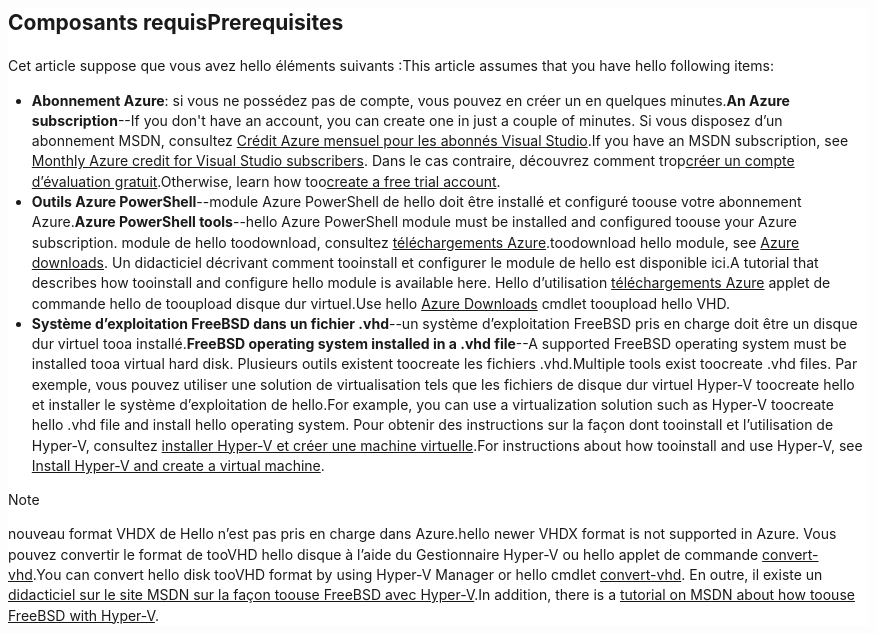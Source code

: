 ## <a name="prerequisites"></a><span data-ttu-id="ec4f5-110">Composants requis</span><span class="sxs-lookup"><span data-stu-id="ec4f5-110">Prerequisites</span></span>
<span data-ttu-id="ec4f5-111">Cet article suppose que vous avez hello éléments suivants :</span><span class="sxs-lookup"><span data-stu-id="ec4f5-111">This article assumes that you have hello following items:</span></span>

* <span data-ttu-id="ec4f5-112">**Abonnement Azure**: si vous ne possédez pas de compte, vous pouvez en créer un en quelques minutes.</span><span class="sxs-lookup"><span data-stu-id="ec4f5-112">**An Azure subscription**--If you don't have an account, you can create one in just a couple of minutes.</span></span> <span data-ttu-id="ec4f5-113">Si vous disposez d’un abonnement MSDN, consultez [Crédit Azure mensuel pour les abonnés Visual Studio](https://azure.microsoft.com/pricing/member-offers/msdn-benefits-details/).</span><span class="sxs-lookup"><span data-stu-id="ec4f5-113">If you have an MSDN subscription, see [Monthly Azure credit for Visual Studio subscribers](https://azure.microsoft.com/pricing/member-offers/msdn-benefits-details/).</span></span> <span data-ttu-id="ec4f5-114">Dans le cas contraire, découvrez comment trop[créer un compte d’évaluation gratuit](https://azure.microsoft.com/pricing/free-trial/).</span><span class="sxs-lookup"><span data-stu-id="ec4f5-114">Otherwise, learn how too[create a free trial account](https://azure.microsoft.com/pricing/free-trial/).</span></span>  
* <span data-ttu-id="ec4f5-115">**Outils Azure PowerShell**--module Azure PowerShell de hello doit être installé et configuré toouse votre abonnement Azure.</span><span class="sxs-lookup"><span data-stu-id="ec4f5-115">**Azure PowerShell tools**--hello Azure PowerShell module must be installed and configured toouse your Azure subscription.</span></span> <span data-ttu-id="ec4f5-116">module de hello toodownload, consultez [téléchargements Azure](https://azure.microsoft.com/downloads/).</span><span class="sxs-lookup"><span data-stu-id="ec4f5-116">toodownload hello module, see [Azure downloads](https://azure.microsoft.com/downloads/).</span></span> <span data-ttu-id="ec4f5-117">Un didacticiel décrivant comment tooinstall et configurer le module de hello est disponible ici.</span><span class="sxs-lookup"><span data-stu-id="ec4f5-117">A tutorial that describes how tooinstall and configure hello module is available here.</span></span> <span data-ttu-id="ec4f5-118">Hello d’utilisation [téléchargements Azure](https://azure.microsoft.com/downloads/) applet de commande hello de tooupload disque dur virtuel.</span><span class="sxs-lookup"><span data-stu-id="ec4f5-118">Use hello [Azure Downloads](https://azure.microsoft.com/downloads/) cmdlet tooupload hello VHD.</span></span>
* <span data-ttu-id="ec4f5-119">**Système d’exploitation FreeBSD dans un fichier .vhd**--un système d’exploitation FreeBSD pris en charge doit être un disque dur virtuel tooa installé.</span><span class="sxs-lookup"><span data-stu-id="ec4f5-119">**FreeBSD operating system installed in a .vhd file**--A supported   FreeBSD operating system must be installed tooa virtual hard disk.</span></span> <span data-ttu-id="ec4f5-120">Plusieurs outils existent toocreate les fichiers .vhd.</span><span class="sxs-lookup"><span data-stu-id="ec4f5-120">Multiple tools exist toocreate .vhd files.</span></span> <span data-ttu-id="ec4f5-121">Par exemple, vous pouvez utiliser une solution de virtualisation tels que les fichiers de disque dur virtuel Hyper-V toocreate hello et installer le système d’exploitation de hello.</span><span class="sxs-lookup"><span data-stu-id="ec4f5-121">For example, you can use a virtualization solution such as Hyper-V toocreate hello .vhd file and install hello operating system.</span></span> <span data-ttu-id="ec4f5-122">Pour obtenir des instructions sur la façon dont tooinstall et l’utilisation de Hyper-V, consultez [installer Hyper-V et créer une machine virtuelle](http://technet.microsoft.com/library/hh846766.aspx).</span><span class="sxs-lookup"><span data-stu-id="ec4f5-122">For instructions about how tooinstall and use Hyper-V, see [Install Hyper-V and create a virtual machine](http://technet.microsoft.com/library/hh846766.aspx).</span></span>

> [!NOTE]
> <span data-ttu-id="ec4f5-123">nouveau format VHDX de Hello n’est pas pris en charge dans Azure.</span><span class="sxs-lookup"><span data-stu-id="ec4f5-123">hello newer VHDX format is not supported in Azure.</span></span> <span data-ttu-id="ec4f5-124">Vous pouvez convertir le format de tooVHD hello disque à l’aide du Gestionnaire Hyper-V ou hello applet de commande [convert-vhd](https://technet.microsoft.com/library/hh848454.aspx).</span><span class="sxs-lookup"><span data-stu-id="ec4f5-124">You can convert hello disk tooVHD format by using Hyper-V Manager or hello cmdlet [convert-vhd](https://technet.microsoft.com/library/hh848454.aspx).</span></span> <span data-ttu-id="ec4f5-125">En outre, il existe un [didacticiel sur le site MSDN sur la façon toouse FreeBSD avec Hyper-V](http://blogs.msdn.com/b/kylie/archive/2014/12/25/running-freebsd-on-hyper-v.aspx).</span><span class="sxs-lookup"><span data-stu-id="ec4f5-125">In addition, there is a [tutorial on MSDN about how toouse FreeBSD with Hyper-V](http://blogs.msdn.com/b/kylie/archive/2014/12/25/running-freebsd-on-hyper-v.aspx).</span></span>
>
>
